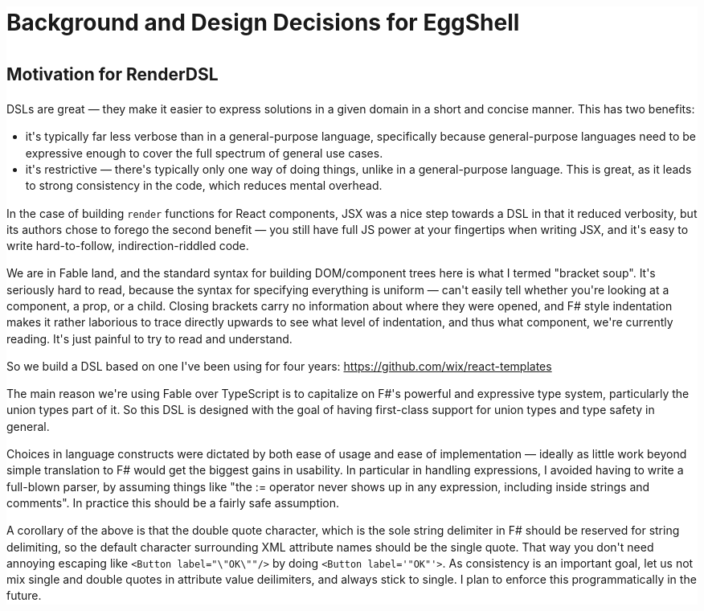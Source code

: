 # Background and Design Decisions for EggShell

## Motivation for RenderDSL

DSLs are great — they make it easier to express solutions in a given domain in a short
and concise manner. This has two benefits:
* it's typically far less verbose than in a general-purpose language, specifically
  because general-purpose languages need to be expressive enough to cover the full
  spectrum of general use cases.
* it's restrictive — there's typically only one way of doing things, unlike in
  a general-purpose language. This is great, as it leads to strong consistency
  in the code, which reduces mental overhead.

In the case of building `render` functions for React components, JSX was a nice
step towards a DSL in that it reduced verbosity, but its authors chose to forego
the second benefit — you still have full JS power at your fingertips when writing
JSX, and it's easy to write hard-to-follow, indirection-riddled code.

We are in Fable land, and the standard syntax for building DOM/component trees here
is what I termed "bracket soup". It's seriously hard to read, because the syntax for
specifying everything is uniform — can't easily tell whether you're looking at a component,
a prop, or a child. Closing brackets carry no information about where they were opened,
and F# style indentation makes it rather laborious to trace directly upwards to see what
level of indentation, and thus what component, we're currently reading. It's just painful
to try to read and understand.

So we build a DSL based on one I've been using for four years: https://github.com/wix/react-templates

The main reason we're using Fable over TypeScript is to capitalize on F#'s powerful and
expressive type system, particularly the union types part of it. So this DSL is designed with
the goal of having first-class support for union types and type safety in general.

Choices in language constructs were dictated by both ease of usage and ease of implementation — ideally
as little work beyond simple translation to F# would get the biggest gains in usability. In particular
in handling expressions, I avoided having to write a full-blown parser, by assuming things like
"the := operator never shows up in any expression, including inside strings and comments". In practice
this should be a fairly safe assumption.

A corollary of the above is that the double quote character, which is the sole string delimiter in F#
should be reserved for string delimiting, so the default character surrounding XML attribute names should
be the single quote. That way you don't need annoying escaping like `<Button label="\"OK\""/>` by doing
`<Button label='"OK"'>`. As consistency is an important goal, let us not mix single and double quotes in
attribute value deilimiters, and always stick to single. I plan to enforce this programmatically in the
future.
